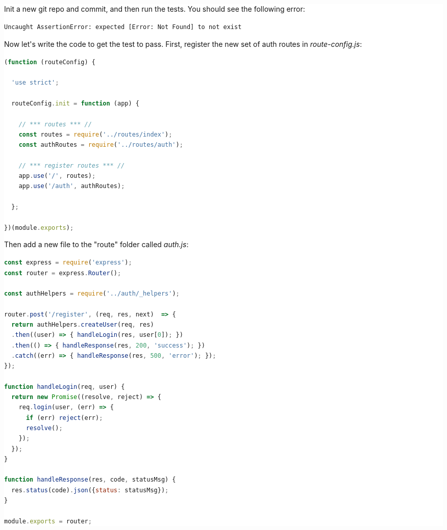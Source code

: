Init a new git repo and commit, and then run the tests. You should see the following error:

```sh
Uncaught AssertionError: expected [Error: Not Found] to not exist
```

Now let's write the code to get the test to pass. First, register the new set of auth routes in *route-config.js*:

```javascript
(function (routeConfig) {

  'use strict';

  routeConfig.init = function (app) {

    // *** routes *** //
    const routes = require('../routes/index');
    const authRoutes = require('../routes/auth');

    // *** register routes *** //
    app.use('/', routes);
    app.use('/auth', authRoutes);

  };

})(module.exports);
```

Then add a new file to the "route" folder called *auth.js*:

```javascript
const express = require('express');
const router = express.Router();

const authHelpers = require('../auth/_helpers');

router.post('/register', (req, res, next)  => {
  return authHelpers.createUser(req, res)
  .then((user) => { handleLogin(res, user[0]); })
  .then(() => { handleResponse(res, 200, 'success'); })
  .catch((err) => { handleResponse(res, 500, 'error'); });
});

function handleLogin(req, user) {
  return new Promise((resolve, reject) => {
    req.login(user, (err) => {
      if (err) reject(err);
      resolve();
    });
  });
}

function handleResponse(res, code, statusMsg) {
  res.status(code).json({status: statusMsg});
}

module.exports = router;
```
